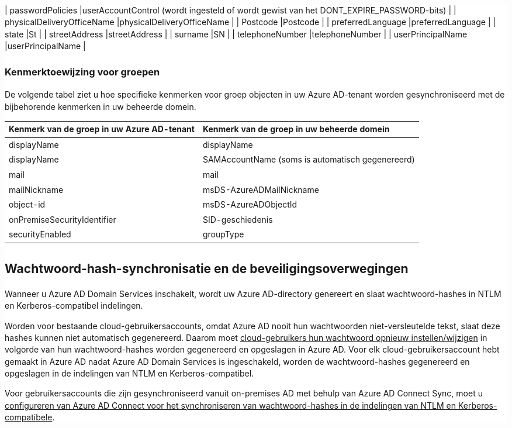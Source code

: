 | passwordPolicies |userAccountControl (wordt ingesteld of wordt gewist van het DONT_EXPIRE_PASSWORD-bits) |
| physicalDeliveryOfficeName |physicalDeliveryOfficeName |
| Postcode |Postcode |
| preferredLanguage |preferredLanguage |
| state |St |
| streetAddress |streetAddress |
| surname |SN |
| telephoneNumber |telephoneNumber |
| userPrincipalName |userPrincipalName |

### <a name="attribute-mapping-for-groups"></a>Kenmerktoewijzing voor groepen
De volgende tabel ziet u hoe specifieke kenmerken voor groep objecten in uw Azure AD-tenant worden gesynchroniseerd met de bijbehorende kenmerken in uw beheerde domein.

| Kenmerk van de groep in uw Azure AD-tenant | Kenmerk van de groep in uw beheerde domein |
|:--- |:--- |
| displayName |displayName |
| displayName |SAMAccountName (soms is automatisch gegenereerd) |
| mail |mail |
| mailNickname |msDS-AzureADMailNickname |
| object-id |msDS-AzureADObjectId |
| onPremiseSecurityIdentifier |SID-geschiedenis |
| securityEnabled |groupType |

## <a name="password-hash-synchronization-and-security-considerations"></a>Wachtwoord-hash-synchronisatie en de beveiligingsoverwegingen
Wanneer u Azure AD Domain Services inschakelt, wordt uw Azure AD-directory genereert en slaat wachtwoord-hashes in NTLM en Kerberos-compatibel indelingen. 

Worden voor bestaande cloud-gebruikersaccounts, omdat Azure AD nooit hun wachtwoorden niet-versleutelde tekst, slaat deze hashes kunnen niet automatisch gegenereerd. Daarom moet [cloud-gebruikers hun wachtwoord opnieuw instellen/wijzigen](active-directory-ds-getting-started-password-sync.md) in volgorde van hun wachtwoord-hashes worden gegenereerd en opgeslagen in Azure AD. Voor elk cloud-gebruikersaccount hebt gemaakt in Azure AD nadat Azure AD Domain Services is ingeschakeld, worden de wachtwoord-hashes gegenereerd en opgeslagen in de indelingen van NTLM en Kerberos-compatibel. 

Voor gebruikersaccounts die zijn gesynchroniseerd vanuit on-premises AD met behulp van Azure AD Connect Sync, moet u [configureren van Azure AD Connect voor het synchroniseren van wachtwoord-hashes in de indelingen van NTLM en Kerberos-compatibele](active-directory-ds-getting-started-password-sync-synced-tenant.md).
